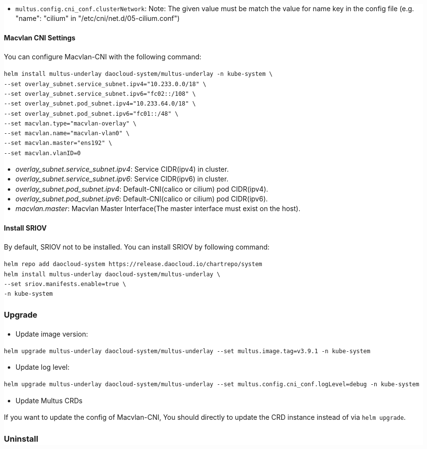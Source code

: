 - `multus.config.cni_conf.clusterNetwork`: Note: The given value must be match the value for name key in the config file (e.g. "name": "cilium" in "/etc/cni/net.d/05-cilium.conf")

#### Macvlan CNI Settings

You can configure Macvlan-CNI with the following command:

```shell
helm install multus-underlay daocloud-system/multus-underlay -n kube-system \
--set overlay_subnet.service_subnet.ipv4="10.233.0.0/18" \
--set overlay_subnet.service_subnet.ipv6="fc02::/108" \
--set overlay_subnet.pod_subnet.ipv4="10.233.64.0/18" \
--set overlay_subnet.pod_subnet.ipv6="fc01::/48" \
--set macvlan.type="macvlan-overlay" \
--set macvlan.name="macvlan-vlan0" \
--set macvlan.master="ens192" \ 
--set macvlan.vlanID=0 
```

- *overlay_subnet.service_subnet.ipv4*: Service CIDR(ipv4) in cluster.
- *overlay_subnet.service_subnet.ipv6*: Service CIDR(ipv6) in cluster.
- *overlay_subnet.pod_subnet.ipv4*: Default-CNI(calico or cilium) pod CIDR(ipv4).
- *overlay_subnet.pod_subnet.ipv6*: Default-CNI(calico or cilium) pod CIDR(ipv6).
- *macvlan.master*: Macvlan Master Interface(The master interface must exist on the host).

#### Install SRIOV

By default, SRIOV not to be installed. You can install SRIOV by following command:

```shell
helm repo add daocloud-system https://release.daocloud.io/chartrepo/system
helm install multus-underlay daocloud-system/multus-underlay \
--set sriov.manifests.enable=true \
-n kube-system
```

### Upgrade

- Update image version:

```shell
helm upgrade multus-underlay daocloud-system/multus-underlay --set multus.image.tag=v3.9.1 -n kube-system
```

- Update log level:

```shell
helm upgrade multus-underlay daocloud-system/multus-underlay --set multus.config.cni_conf.logLevel=debug -n kube-system
```

- Update Multus CRDs

If you want to update the config of Macvlan-CNI, You should  directly to update the CRD instance instead of via `helm upgrade`.

### Uninstall
